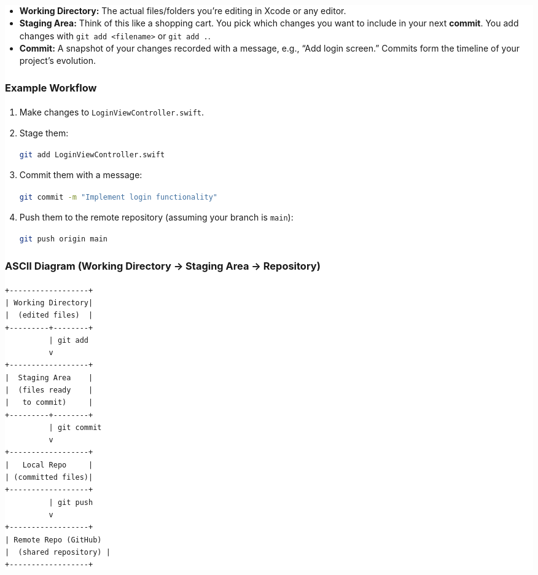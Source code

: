- **Working Directory:** The actual files/folders you’re editing in Xcode or any editor.
- **Staging Area:** Think of this like a shopping cart. You pick which changes you want to include in your next **commit**. You add changes with `git add <filename>` or `git add .`.
- **Commit:** A snapshot of your changes recorded with a message, e.g., “Add login screen.” Commits form the timeline of your project’s evolution.

### Example Workflow

1. Make changes to `LoginViewController.swift`.
2. Stage them:

    ```bash
    git add LoginViewController.swift

    ```

3. Commit them with a message:

    ```bash
    git commit -m "Implement login functionality"

    ```

4. Push them to the remote repository (assuming your branch is `main`):

    ```bash
    git push origin main

    ```


### ASCII Diagram (Working Directory → Staging Area → Repository)

```
+------------------+
| Working Directory|
|  (edited files)  |
+---------+--------+
          | git add
          v
+------------------+
|  Staging Area    |
|  (files ready    |
|   to commit)     |
+---------+--------+
          | git commit
          v
+------------------+
|   Local Repo     |
| (committed files)|
+------------------+
          | git push
          v
+------------------+
| Remote Repo (GitHub)
|  (shared repository) |
+------------------+

```
